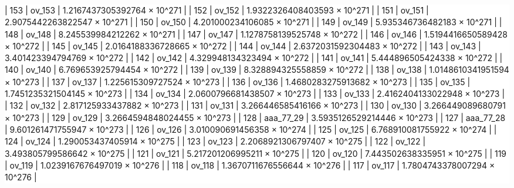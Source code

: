 | 153 | ov_153 | 1.2167437305392764 × 10^271 |
| 152 | ov_152 | 1.9322326408403593 × 10^271 |
| 151 | ov_151 | 2.9075442263822547 × 10^271 |
| 150 | ov_150 | 4.201000234106085 × 10^271 |
| 149 | ov_149 | 5.935346736482183 × 10^271 |
| 148 | ov_148 | 8.245539984212262 × 10^271 |
| 147 | ov_147 | 1.1278758139525748 × 10^272 |
| 146 | ov_146 | 1.5194416650589428 × 10^272 |
| 145 | ov_145 | 2.0164188336728665 × 10^272 |
| 144 | ov_144 | 2.6372031592304483 × 10^272 |
| 143 | ov_143 | 3.401423394794769 × 10^272 |
| 142 | ov_142 | 4.329948134323494 × 10^272 |
| 141 | ov_141 | 5.444896505424338 × 10^272 |
| 140 | ov_140 | 6.769653925794454 × 10^272 |
| 139 | ov_139 | 8.328894325558859 × 10^272 |
| 138 | ov_138 | 1.0148610341951594 × 10^273 |
| 137 | ov_137 | 1.225615309727524 × 10^273 |
| 136 | ov_136 | 1.4680283275913682 × 10^273 |
| 135 | ov_135 | 1.7451235321504145 × 10^273 |
| 134 | ov_134 | 2.0600796681438507 × 10^273 |
| 133 | ov_133 | 2.4162404133022948 × 10^273 |
| 132 | ov_132 | 2.817125933437882 × 10^273 |
| 131 | ov_131 | 3.266446585416166 × 10^273 |
| 130 | ov_130 | 3.266449089680791 × 10^273 |
| 129 | ov_129 | 3.2664594848024455 × 10^273 |
| 128 | aaa_77_29 | 3.5935126529214446 × 10^273 |
| 127 | aaa_77_28 | 9.601261471755947 × 10^273 |
| 126 | ov_126 | 3.010090691456358 × 10^274 |
| 125 | ov_125 | 6.768910081755922 × 10^274 |
| 124 | ov_124 | 1.290053437405914 × 10^275 |
| 123 | ov_123 | 2.2068921306797407 × 10^275 |
| 122 | ov_122 | 3.493805799586642 × 10^275 |
| 121 | ov_121 | 5.217201206995211 × 10^275 |
| 120 | ov_120 | 7.443502638335951 × 10^275 |
| 119 | ov_119 | 1.0239167676497019 × 10^276 |
| 118 | ov_118 | 1.3670711676556644 × 10^276 |
| 117 | ov_117 | 1.7804743378007294 × 10^276 |